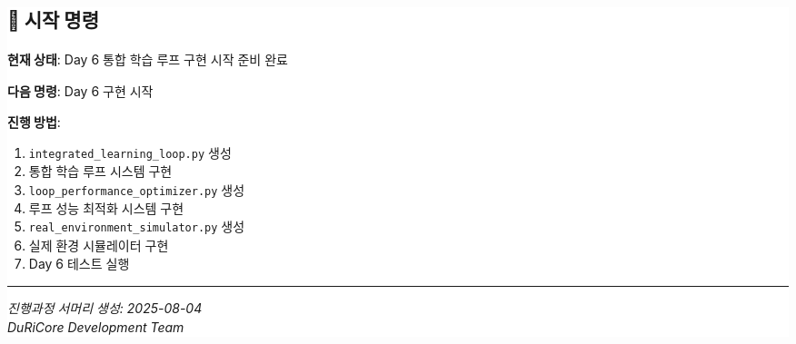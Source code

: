 
## 🚀 시작 명령

**현재 상태**: Day 6 통합 학습 루프 구현 시작 준비 완료

**다음 명령**: Day 6 구현 시작

**진행 방법**: 
1. `integrated_learning_loop.py` 생성
2. 통합 학습 루프 시스템 구현
3. `loop_performance_optimizer.py` 생성
4. 루프 성능 최적화 시스템 구현
5. `real_environment_simulator.py` 생성
6. 실제 환경 시뮬레이터 구현
7. Day 6 테스트 실행

---

*진행과정 서머리 생성: 2025-08-04*  
*DuRiCore Development Team* 